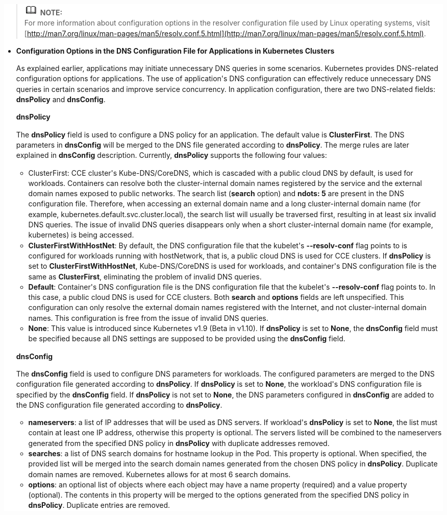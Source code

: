 >![](public_sys-resources/icon-note.gif) **NOTE:**   
>For more information about configuration options in the resolver configuration file used by Linux operating systems, visit  [http://man7.org/linux/man-pages/man5/resolv.conf.5.html](http://man7.org/linux/man-pages/man5/resolv.conf.5.html).  

-   **Configuration Options in the DNS Configuration File for Applications in Kubernetes Clusters**

    As explained earlier, applications may initiate unnecessary DNS queries in some scenarios. Kubernetes provides DNS-related configuration options for applications. The use of application's DNS configuration can effectively reduce unnecessary DNS queries in certain scenarios and improve service concurrency. In application configuration, there are two DNS-related fields:  **dnsPolicy**  and  **dnsConfig**.

    **dnsPolicy**

    The  **dnsPolicy**  field is used to configure a DNS policy for an application. The default value is  **ClusterFirst**. The DNS parameters in  **dnsConfig**  will be merged to the DNS file generated according to  **dnsPolicy**. The merge rules are later explained in  **dnsConfig**  description. Currently,  **dnsPolicy**  supports the following four values:

    -   ClusterFirst: CCE cluster's Kube-DNS/CoreDNS, which is cascaded with a public cloud DNS by default, is used for workloads. Containers can resolve both the cluster-internal domain names registered by the service and the external domain names exposed to public networks. The search list \(**search**  option\) and  **ndots: 5**  are present in the DNS configuration file. Therefore, when accessing an external domain name and a long cluster-internal domain name \(for example, kubernetes.default.svc.cluster.local\), the search list will usually be traversed first, resulting in at least six invalid DNS queries. The issue of invalid DNS queries disappears only when a short cluster-internal domain name \(for example, kubernetes\) is being accessed.
    -   **ClusterFirstWithHostNet**: By default, the DNS configuration file that the kubelet's  **--resolv-conf**  flag points to is configured for workloads running with hostNetwork, that is, a public cloud DNS is used for CCE clusters. If  **dnsPolicy**  is set to  **ClusterFirstWithHostNet**, Kube-DNS/CoreDNS is used for workloads, and container's DNS configuration file is the same as  **ClusterFirst**, eliminating the problem of invalid DNS queries.
    -   **Default**: Container's DNS configuration file is the DNS configuration file that the kubelet's  **--resolv-conf**  flag points to. In this case, a public cloud DNS is used for CCE clusters. Both  **search**  and  **options**  fields are left unspecified. This configuration can only resolve the external domain names registered with the Internet, and not cluster-internal domain names. This configuration is free from the issue of invalid DNS queries.
    -   **None**: This value is introduced since Kubernetes v1.9 \(Beta in v1.10\). If  **dnsPolicy**  is set to  **None**, the  **dnsConfig**  field must be specified because all DNS settings are supposed to be provided using the  **dnsConfig**  field.

    **dnsConfig**

    The  **dnsConfig**  field is used to configure DNS parameters for workloads. The configured parameters are merged to the DNS configuration file generated according to  **dnsPolicy**. If  **dnsPolicy**  is set to  **None**, the workload's DNS configuration file is specified by the  **dnsConfig**  field. If  **dnsPolicy**  is not set to  **None**, the DNS parameters configured in  **dnsConfig**  are added to the DNS configuration file generated according to  **dnsPolicy**.

    -   **nameservers**: a list of IP addresses that will be used as DNS servers. If workload's  **dnsPolicy**  is set to  **None**, the list must contain at least one IP address, otherwise this property is optional. The servers listed will be combined to the nameservers generated from the specified DNS policy in  **dnsPolicy**  with duplicate addresses removed.
    -   **searches**: a list of DNS search domains for hostname lookup in the Pod. This property is optional. When specified, the provided list will be merged into the search domain names generated from the chosen DNS policy in  **dnsPolicy**. Duplicate domain names are removed. Kubernetes allows for at most 6 search domains.
    -   **options**: an optional list of objects where each object may have a name property \(required\) and a value property \(optional\). The contents in this property will be merged to the options generated from the specified DNS policy in  **dnsPolicy**. Duplicate entries are removed.
